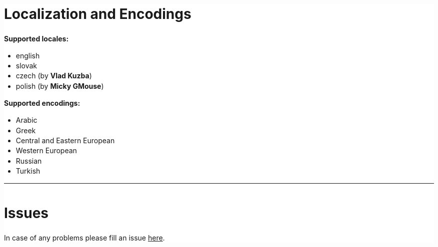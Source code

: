 
# Localization and Encodings #
**Supported locales:**
  * english
  * slovak
  * czech (by **Vlad Kuzba**)
  * polish (by **Micky GMouse**)

**Supported encodings:**
  * Arabic
  * Greek
  * Central and Eastern European
  * Western European
  * Russian
  * Turkish

---

# Issues #
In case of any problems please fill an issue [here](http://code.google.com/p/mediaplayer2-for-sh4/issues/entry).